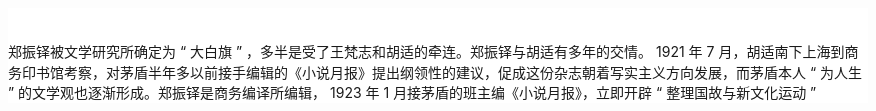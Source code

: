   <span class="s1">
  </span>
  <br/>
 </p>
 <p class="p2">
  <span class="s1">
   郑振铎被文学研究所确定为
  </span>
  <span class="s2">
   “
  </span>
  <span class="s1">
   大白旗
  </span>
  <span class="s2">
   ”
  </span>
  <span class="s1">
   ，多半是受了王梵志和胡适的牵连。郑振铎与胡适有多年的交情。
  </span>
  <span class="s2">
   1921
  </span>
  <span class="s1">
   年
  </span>
  <span class="s2">
   7
  </span>
  <span class="s1">
   月，胡适南下上海到商务印书馆考察，对茅盾半年多以前接手编辑的《小说月报》提出纲领性的建议，促成这份杂志朝着写实主义方向发展，而茅盾本人
  </span>
  <span class="s2">
   “
  </span>
  <span class="s1">
   为人生
  </span>
  <span class="s2">
   ”
  </span>
  <span class="s1">
   的文学观也逐渐形成。郑振铎是商务编译所编辑，
  </span>
  <span class="s2">
   1923
  </span>
  <span class="s1">
   年
  </span>
  <span class="s2">
   1
  </span>
  <span class="s1">
   月接茅盾的班主编《小说月报》，立即开辟
  </span>
  <span class="s2">
   “
  </span>
  <span class="s1">
   整理国故与新文化运动
  </span>
  <span class="s2">
   ”